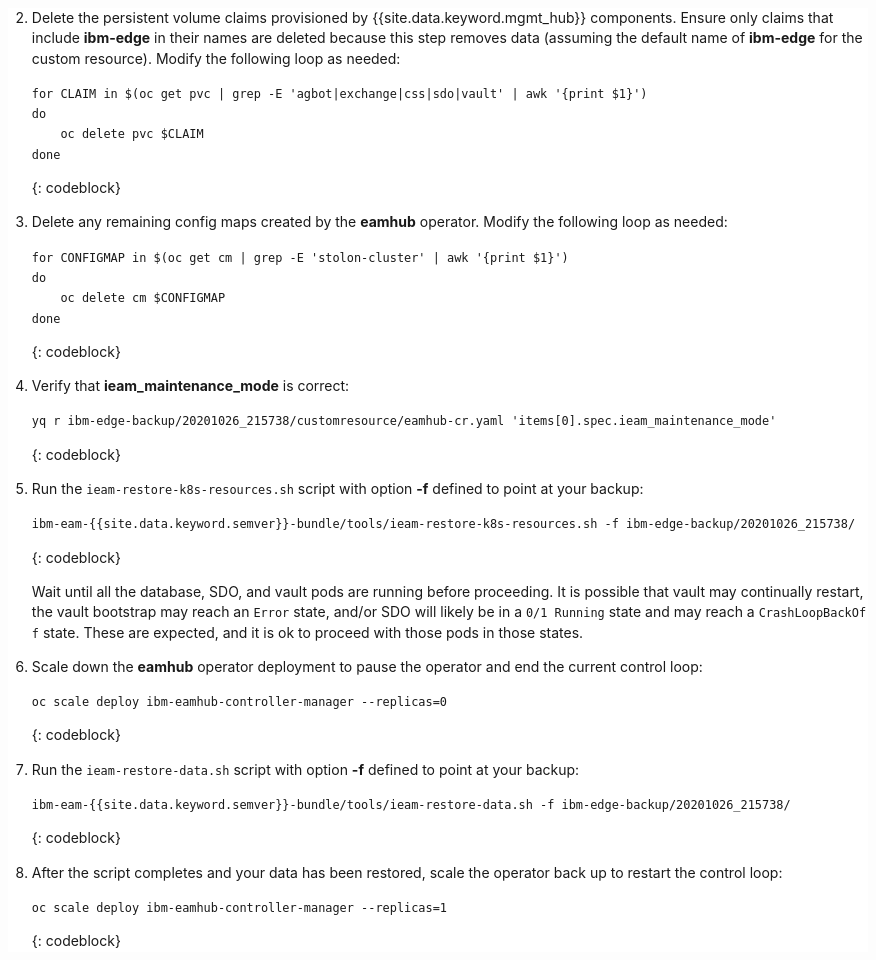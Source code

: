 2. Delete the persistent volume claims provisioned by {{site.data.keyword.mgmt_hub}} components. Ensure only claims that include **ibm-edge** in their names are deleted because this step removes data (assuming the default name of **ibm-edge** for the custom resource). Modify the following loop as needed:
	```
    for CLAIM in $(oc get pvc | grep -E 'agbot|exchange|css|sdo|vault' | awk '{print $1}')
	do
		oc delete pvc $CLAIM
	done
	```
	{: codeblock}

3. Delete any remaining config maps created by the **eamhub** operator. Modify the following loop as needed:
	```
    for CONFIGMAP in $(oc get cm | grep -E 'stolon-cluster' | awk '{print $1}')
	do
		oc delete cm $CONFIGMAP
	done
	```
	{: codeblock}

4. Verify that **ieam\_maintenance\_mode** is correct:
	```
	yq r ibm-edge-backup/20201026_215738/customresource/eamhub-cr.yaml 'items[0].spec.ieam_maintenance_mode'
	```
	{: codeblock}

5. Run the `ieam-restore-k8s-resources.sh` script with option **-f** defined to point at your backup:
	```
	ibm-eam-{{site.data.keyword.semver}}-bundle/tools/ieam-restore-k8s-resources.sh -f ibm-edge-backup/20201026_215738/
	```
	{: codeblock}

   Wait until all the database, SDO, and vault pods are running before proceeding. It is possible that vault may continually restart, the vault bootstrap may reach an `Error` state, and/or SDO will likely be in a `0/1 Running` state and may reach a `CrashLoopBackOff` state. These are expected, and it is ok to proceed with those pods in those states.
	
6. Scale down the **eamhub** operator deployment to pause the operator and end the current control loop:
	```
    oc scale deploy ibm-eamhub-controller-manager --replicas=0
	```
	{: codeblock}

7. Run the `ieam-restore-data.sh` script with option **-f** defined to point at your backup:
	```
	ibm-eam-{{site.data.keyword.semver}}-bundle/tools/ieam-restore-data.sh -f ibm-edge-backup/20201026_215738/
	```
	{: codeblock}
	
8. After the script completes and your data has been restored, scale the operator back up to restart the control loop:
	```
    oc scale deploy ibm-eamhub-controller-manager --replicas=1
	```
	{: codeblock}


